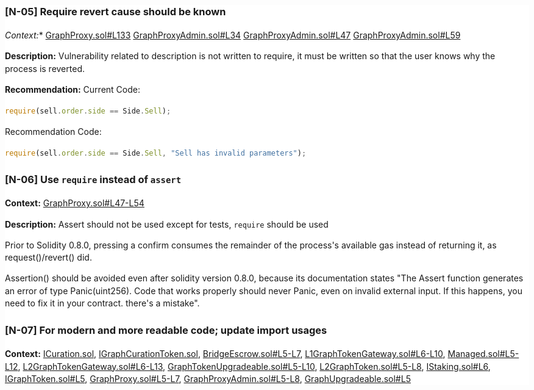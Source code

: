 
### [N-05] Require revert cause should be known

*Context:**
[GraphProxy.sol#L133](https://github.com/code-423n4/2022-10-thegraph/blob/main/contracts/upgrades/GraphProxy.sol#L133)
[GraphProxyAdmin.sol#L34](https://github.com/code-423n4/2022-10-thegraph/blob/main/contracts/upgrades/GraphProxyAdmin.sol#L34)
[GraphProxyAdmin.sol#L47](https://github.com/code-423n4/2022-10-thegraph/blob/main/contracts/upgrades/GraphProxyAdmin.sol#L47)
[GraphProxyAdmin.sol#L59](https://github.com/code-423n4/2022-10-thegraph/blob/main/contracts/upgrades/GraphProxyAdmin.sol#L59)

**Description:**
Vulnerability related to  description is not written to require, it must be written so that the user knows why the process is reverted.

**Recommendation:**
Current Code:
```js
require(sell.order.side == Side.Sell);
```
Recommendation Code:
```js
require(sell.order.side == Side.Sell, "Sell has invalid parameters");
```

### [N-06] Use `require` instead of `assert`

**Context:**
[GraphProxy.sol#L47-L54](https://github.com/code-423n4/2022-10-thegraph/blob/main/contracts/upgrades/GraphProxy.sol#L47-L54)

**Description:**
Assert should not be used except for tests, `require` should be used

Prior to Solidity 0.8.0, pressing a confirm consumes the remainder of the process's available gas instead of returning it, as request()/revert() did.

Assertion() should be avoided even after solidity version 0.8.0, because its documentation states "The Assert function generates an error of type Panic(uint256). Code that works properly should never Panic, even on invalid external input. If this happens, you need to fix it in your contract. there's a mistake".


### [N-07] For modern and more readable code; update import usages

**Context:**
[ICuration.sol](https://github.com/code-423n4/2022-10-thegraph/blob/main/contracts/curation/ICuration.sol), [IGraphCurationToken.sol](https://github.com/code-423n4/2022-10-thegraph/blob/main/contracts/curation/IGraphCurationToken.sol), [BridgeEscrow.sol#L5-L7](https://github.com/code-423n4/2022-10-thegraph/blob/main/contracts/gateway/BridgeEscrow.sol#L5-L7), [L1GraphTokenGateway.sol#L6-L10](https://github.com/code-423n4/2022-10-thegraph/blob/main/contracts/gateway/L1GraphTokenGateway.sol#L6-L10), [Managed.sol#L5-L12](https://github.com/code-423n4/2022-10-thegraph/blob/main/contracts/governance/Managed.sol#L5-L12), [L2GraphTokenGateway.sol#L6-L13](https://github.com/code-423n4/2022-10-thegraph/blob/main/contracts/l2/gateway/L2GraphTokenGateway.sol#L6-L13), [GraphTokenUpgradeable.sol#L5-L10](https://github.com/code-423n4/2022-10-thegraph/blob/main/contracts/l2/token/GraphTokenUpgradeable.sol#L5-L10), [L2GraphToken.sol#L5-L8](https://github.com/code-423n4/2022-10-thegraph/blob/main/contracts/l2/token/L2GraphToken.sol#L5-L8), [IStaking.sol#L6](https://github.com/code-423n4/2022-10-thegraph/blob/main/contracts/staking/IStaking.sol#L6), [IGraphToken.sol#L5](https://github.com/code-423n4/2022-10-thegraph/blob/main/contracts/token/IGraphToken.sol#L5), [GraphProxy.sol#L5-L7](https://github.com/code-423n4/2022-10-thegraph/blob/main/contracts/upgrades/GraphProxy.sol#L5-L7), [GraphProxyAdmin.sol#L5-L8](https://github.com/code-423n4/2022-10-thegraph/blob/main/contracts/upgrades/GraphProxyAdmin.sol#L5-L8), [GraphUpgradeable.sol#L5](https://github.com/code-423n4/2022-10-thegraph/blob/main/contracts/upgrades/GraphUpgradeable.sol#L5)
